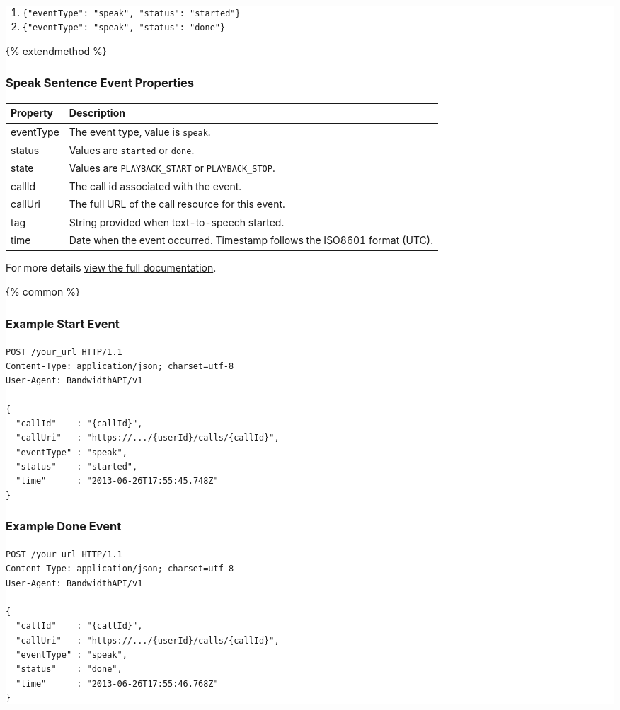 1. `{"eventType": "speak", "status": "started"}`
2. `{"eventType": "speak", "status": "done"}`

{% extendmethod %}

### Speak Sentence Event Properties

| Property  | Description                                                               |
|:----------|:--------------------------------------------------------------------------|
| eventType | The event type, value is `speak`.                                         |
| status    | Values are `started` or `done`.                                           |
| state     | Values are `PLAYBACK_START` or `PLAYBACK_STOP`.                           |
| callId    | The call id associated with the event.                                    |
| callUri   | The full URL of the call resource for this event.                         |
| tag       | String provided when text-to-speech started.                              |
| time      | Date when the event occurred. Timestamp follows the ISO8601 format (UTC). |

For more details [view the full documentation](https://dev.bandwidth.com/ap-docs/apiCallbacks/speak.html).

{% common %}

### Example Start Event

```http
POST /your_url HTTP/1.1
Content-Type: application/json; charset=utf-8
User-Agent: BandwidthAPI/v1

{
  "callId"    : "{callId}",
  "callUri"   : "https://.../{userId}/calls/{callId}",
  "eventType" : "speak",
  "status"    : "started",
  "time"      : "2013-06-26T17:55:45.748Z"
}
```

### Example Done Event

```http
POST /your_url HTTP/1.1
Content-Type: application/json; charset=utf-8
User-Agent: BandwidthAPI/v1

{
  "callId"    : "{callId}",
  "callUri"   : "https://.../{userId}/calls/{callId}",
  "eventType" : "speak",
  "status"    : "done",
  "time"      : "2013-06-26T17:55:46.768Z"
}
```
